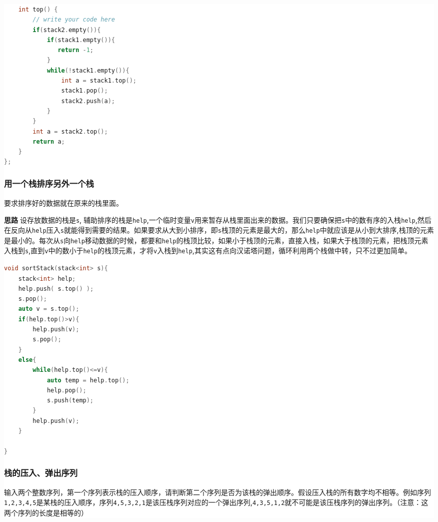 ```c
    int top() {
        // write your code here
        if(stack2.empty()){
            if(stack1.empty()){
               return -1;
            }
            while(!stack1.empty()){
                int a = stack1.top();
                stack1.pop();
                stack2.push(a);
            }
        }
        int a = stack2.top();
        return a;
    }
};

```

### 用一个栈排序另外一个栈

要求排序好的数据就在原来的栈里面。

**思路**  设存放数据的栈是`s`, 辅助排序的栈是`help`,一个临时变量`v`用来暂存从栈里面出来的数据。我们只要确保把`s`中的数有序的入栈`help`,然后在反向从`help`压入`s`就能得到需要的结果。如果要求从大到小排序，即`s`栈顶的元素是最大的，那么`help`中就应该是从小到大排序,栈顶的元素是最小的。每次从`s`向`help`移动数据的时候，都要和`help`的栈顶比较，如果小于栈顶的元素，直接入栈，如果大于栈顶的元素，把栈顶元素入栈到`s`,直到`v`中的数小于`help`的栈顶元素，才将`v`入栈到`help`,其实这有点向汉诺塔问题，循环利用两个栈做中转，只不过更加简单。

```c
void sortStack(stack<int> s){
    stack<int> help;
    help.push( s.top() );
    s.pop();
    auto v = s.top();
    if(help.top()>v){
        help.push(v);
        s.pop();
    }
    else{
        while(help.top()<=v){
            auto temp = help.top();
            help.pop();
            s.push(temp);
        }
        help.push(v);
    }

}
```
### 栈的压入、弹出序列

输入两个整数序列，第一个序列表示栈的压入顺序，请判断第二个序列是否为该栈的弹出顺序。假设压入栈的所有数字均不相等。例如序列`1,2,3,4,5`是某栈的压入顺序，序列`4,5,3,2,1`是该压栈序列对应的一个弹出序列,`4,3,5,1,2`就不可能是该压栈序列的弹出序列。（注意：这两个序列的长度是相等的）
